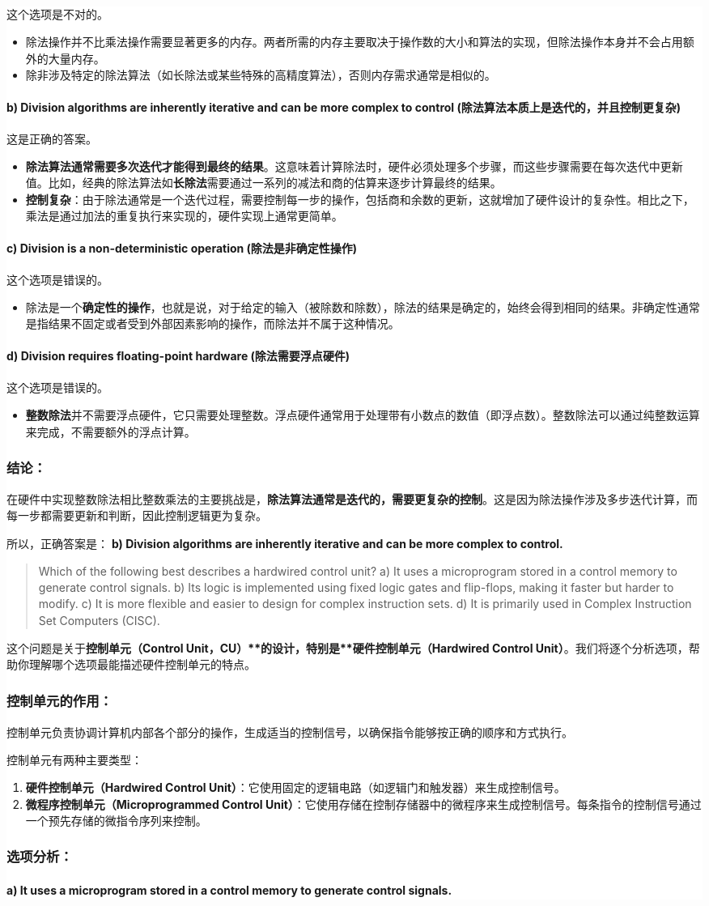 这个选项是不对的。

- 除法操作并不比乘法操作需要显著更多的内存。两者所需的内存主要取决于操作数的大小和算法的实现，但除法操作本身并不会占用额外的大量内存。
- 除非涉及特定的除法算法（如长除法或某些特殊的高精度算法），否则内存需求通常是相似的。

#### b) **Division algorithms are inherently iterative and can be more complex to control (除法算法本质上是迭代的，并且控制更复杂)**

这是正确的答案。

- **除法算法通常需要多次迭代才能得到最终的结果**。这意味着计算除法时，硬件必须处理多个步骤，而这些步骤需要在每次迭代中更新值。比如，经典的除法算法如**长除法**需要通过一系列的减法和商的估算来逐步计算最终的结果。
- **控制复杂**：由于除法通常是一个迭代过程，需要控制每一步的操作，包括商和余数的更新，这就增加了硬件设计的复杂性。相比之下，乘法是通过加法的重复执行来实现的，硬件实现上通常更简单。

#### c) **Division is a non-deterministic operation (除法是非确定性操作)**

这个选项是错误的。

- 除法是一个**确定性的操作**，也就是说，对于给定的输入（被除数和除数），除法的结果是确定的，始终会得到相同的结果。非确定性通常是指结果不固定或者受到外部因素影响的操作，而除法并不属于这种情况。

#### d) **Division requires floating-point hardware (除法需要浮点硬件)**

这个选项是错误的。

- **整数除法**并不需要浮点硬件，它只需要处理整数。浮点硬件通常用于处理带有小数点的数值（即浮点数）。整数除法可以通过纯整数运算来完成，不需要额外的浮点计算。

### 结论：

在硬件中实现整数除法相比整数乘法的主要挑战是，**除法算法通常是迭代的，需要更复杂的控制**。这是因为除法操作涉及多步迭代计算，而每一步都需要更新和判断，因此控制逻辑更为复杂。

所以，正确答案是： **b) Division algorithms are inherently iterative and can be more complex to control.**

> Which of the following best describes a hardwired control unit?
> a) It uses a microprogram stored in a control memory to generate control signals.
> b) Its logic is implemented using fixed logic gates and flip-flops, making it faster but
> harder to modify.
> c) It is more flexible and easier to design for complex instruction sets.
> d) It is primarily used in Complex Instruction Set Computers (CISC).

这个问题是关于**控制单元（Control Unit，CU）\**的设计，特别是\**硬件控制单元（Hardwired Control Unit）**。我们将逐个分析选项，帮助你理解哪个选项最能描述硬件控制单元的特点。

### 控制单元的作用：

控制单元负责协调计算机内部各个部分的操作，生成适当的控制信号，以确保指令能够按正确的顺序和方式执行。

控制单元有两种主要类型：

1. **硬件控制单元（Hardwired Control Unit）**：它使用固定的逻辑电路（如逻辑门和触发器）来生成控制信号。
2. **微程序控制单元（Microprogrammed Control Unit）**：它使用存储在控制存储器中的微程序来生成控制信号。每条指令的控制信号通过一个预先存储的微指令序列来控制。

### 选项分析：

#### a) **It uses a microprogram stored in a control memory to generate control signals.**
